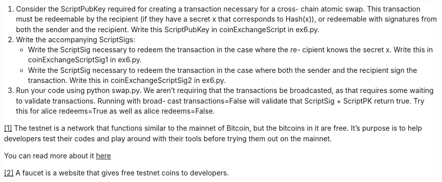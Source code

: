 <ol>

 <li>Consider the ScriptPubKey required for creating a transaction necessary for a cross- chain atomic swap. This transaction must be redeemable by the recipient (if they have a secret x that corresponds to Hash(x)), or redeemable with signatures from both the sender and the recipient. Write this ScriptPubKey in coinExchangeScript in ex6.py.</li>

 <li>Write the accompanying ScriptSigs:

  <ul>

   <li>Write the ScriptSig necessary to redeem the transaction in the case where the re- cipient knows the secret x. Write this in coinExchangeScriptSig1 in ex6.py.</li>

   <li>Write the ScriptSig necessary to redeem the transaction in the case where both the sender and the recipient sign the transaction. Write this in coinExchangeScriptSig2 in ex6.py.</li>

  </ul></li>

 <li>Run your code using python swap.py. We aren’t requiring that the transactions be broadcasted, as that requires some waiting to validate transactions. Running with broad- cast transactions=False will validate that ScriptSig + ScriptPK return true. Try this for alice redeems=True as well as alice redeems=False.</li>

</ol>

<a href="#_ftnref1" name="_ftn1">[1]</a> The testnet is a network that functions similar to the mainnet of Bitcoin, but the bitcoins in it are free. It’s purpose is to help developers test their codes and play around with their tools before trying them out on the mainnet.

You can read more about it <a href="https://en.bitcoin.it/wiki/Testnet">here</a>

<a href="#_ftnref2" name="_ftn2">[2]</a> A faucet is a website that gives free testnet coins to developers.